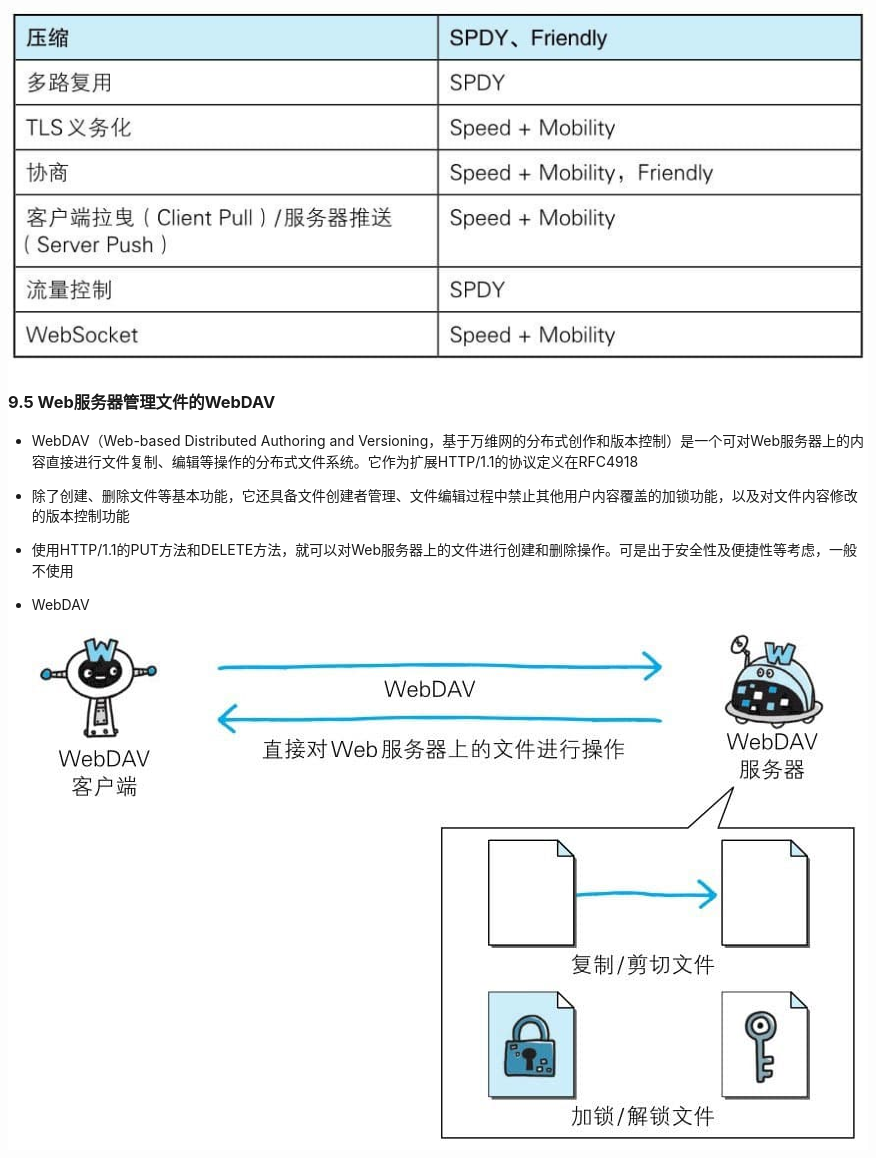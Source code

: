   ![epub_907764_201.jpeg](/image/图解HTTP/d7b718ae32b718d2a3bf42fb1b4ac31f95948bc9.jpeg)

### 9.5 Web服务器管理文件的WebDAV

- WebDAV（Web-based Distributed Authoring and Versioning，基于万维网的分布式创作和版本控制）是一个可对Web服务器上的内容直接进行文件复制、编辑等操作的分布式文件系统。它作为扩展HTTP/1.1的协议定义在RFC4918

- 除了创建、删除文件等基本功能，它还具备文件创建者管理、文件编辑过程中禁止其他用户内容覆盖的加锁功能，以及对文件内容修改的版本控制功能

- 使用HTTP/1.1的PUT方法和DELETE方法，就可以对Web服务器上的文件进行创建和删除操作。可是出于安全性及便捷性等考虑，一般不使用

- WebDAV

  ![epub_907764_202.jpeg](/image/图解HTTP/d96943ef4ab4725a7172a892f575779053d6edbd.jpeg)
